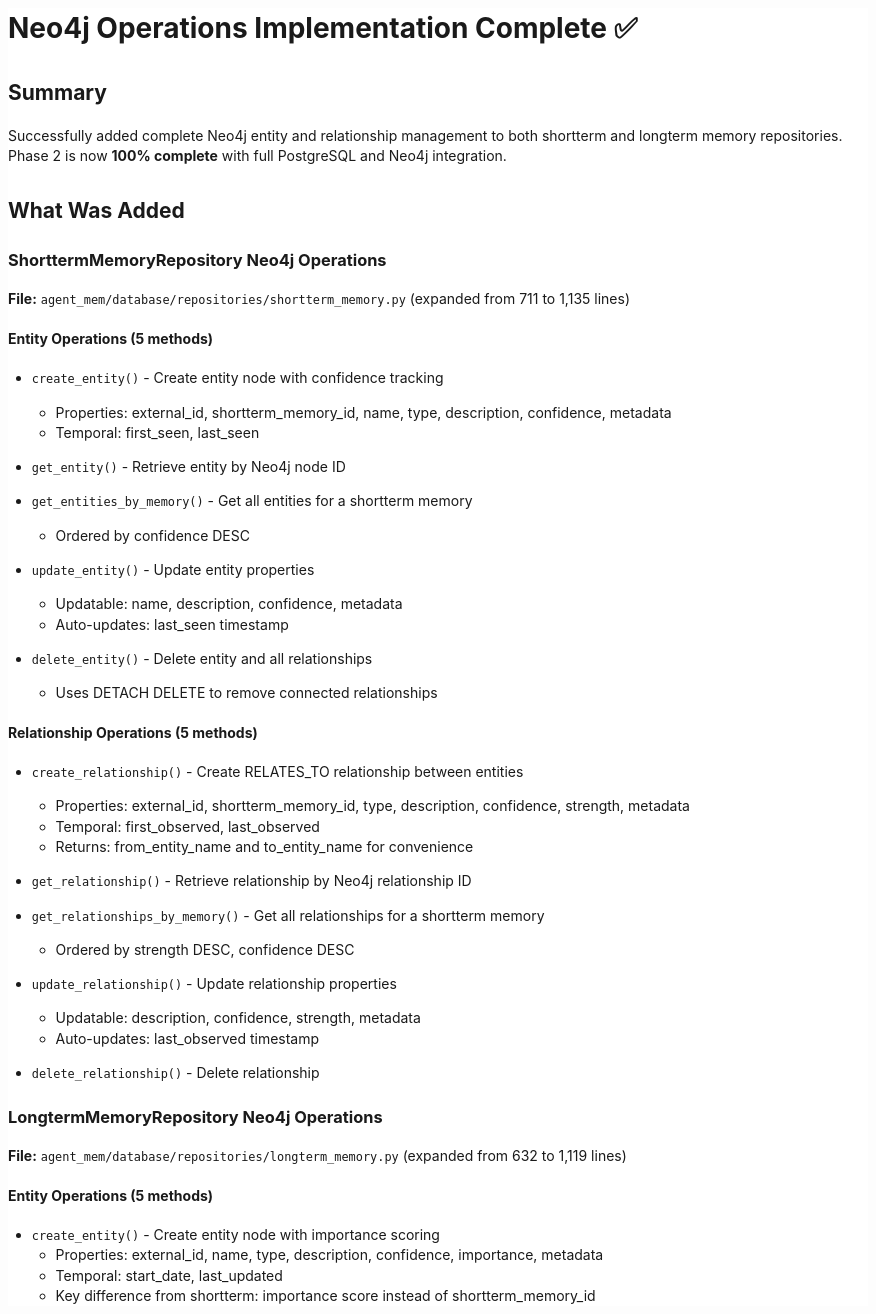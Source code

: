 # Neo4j Operations Implementation Complete ✅

## Summary

Successfully added complete Neo4j entity and relationship management to both shortterm and longterm memory repositories. Phase 2 is now **100% complete** with full PostgreSQL and Neo4j integration.

## What Was Added

### ShorttermMemoryRepository Neo4j Operations

**File:** `agent_mem/database/repositories/shortterm_memory.py` (expanded from 711 to 1,135 lines)

#### Entity Operations (5 methods)
- `create_entity()` - Create entity node with confidence tracking
  - Properties: external_id, shortterm_memory_id, name, type, description, confidence, metadata
  - Temporal: first_seen, last_seen
  
- `get_entity()` - Retrieve entity by Neo4j node ID

- `get_entities_by_memory()` - Get all entities for a shortterm memory
  - Ordered by confidence DESC
  
- `update_entity()` - Update entity properties
  - Updatable: name, description, confidence, metadata
  - Auto-updates: last_seen timestamp
  
- `delete_entity()` - Delete entity and all relationships
  - Uses DETACH DELETE to remove connected relationships

#### Relationship Operations (5 methods)
- `create_relationship()` - Create RELATES_TO relationship between entities
  - Properties: external_id, shortterm_memory_id, type, description, confidence, strength, metadata
  - Temporal: first_observed, last_observed
  - Returns: from_entity_name and to_entity_name for convenience
  
- `get_relationship()` - Retrieve relationship by Neo4j relationship ID

- `get_relationships_by_memory()` - Get all relationships for a shortterm memory
  - Ordered by strength DESC, confidence DESC
  
- `update_relationship()` - Update relationship properties
  - Updatable: description, confidence, strength, metadata
  - Auto-updates: last_observed timestamp
  
- `delete_relationship()` - Delete relationship

### LongtermMemoryRepository Neo4j Operations

**File:** `agent_mem/database/repositories/longterm_memory.py` (expanded from 632 to 1,119 lines)

#### Entity Operations (5 methods)
- `create_entity()` - Create entity node with importance scoring
  - Properties: external_id, name, type, description, confidence, importance, metadata
  - Temporal: start_date, last_updated
  - Key difference from shortterm: importance score instead of shortterm_memory_id
  